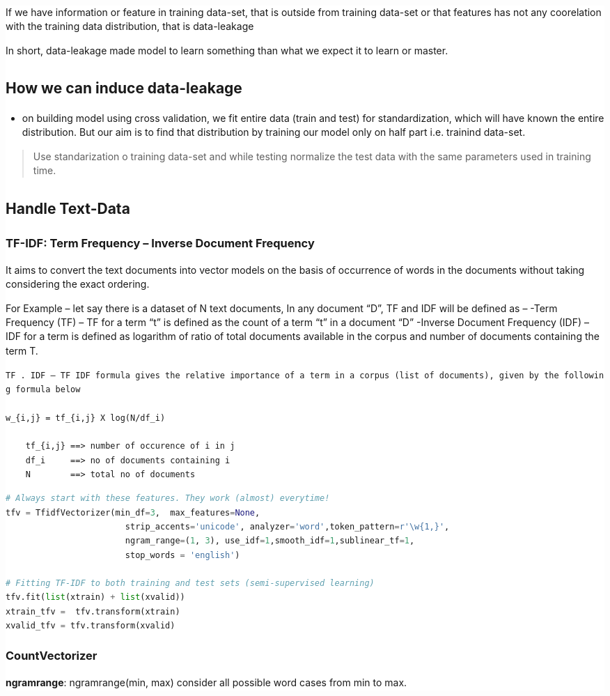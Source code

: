 If we have information or feature in training data-set, that is outside from training data-set or that features has not any coorelation with the training data distribution, that is data-leakage

In short, data-leakage made model to learn something than what we expect it to learn or master.


## How we can induce data-leakage

- on building model using cross validation, we fit entire data (train and test) for standardization, which will have known the entire distribution. But our aim is to find that distribution by training our model only on half part i.e. trainind data-set.

> Use standarization o training data-set and while testing normalize the test data with the same parameters used in training time.




## Handle Text-Data

### TF-IDF: Term Frequency – Inverse Document Frequency
It aims to convert the text documents into vector models on the basis of occurrence of words in the documents without taking considering the exact ordering. 

For Example – let say there is a dataset of N text documents, In any document “D”, TF and IDF will be defined as –
-Term Frequency (TF) – TF for a term “t” is defined as the count of a term “t” in a document “D”
-Inverse Document Frequency (IDF) – IDF for a term is defined as logarithm of ratio of total documents available in the corpus and number of documents containing the term T.

    TF . IDF – TF IDF formula gives the relative importance of a term in a corpus (list of documents), given by the following formula below

    w_{i,j} = tf_{i,j} X log(N/df_i)

        tf_{i,j} ==> number of occurence of i in j
        df_i     ==> no of documents containing i
        N        ==> total no of documents

```python
# Always start with these features. They work (almost) everytime!
tfv = TfidfVectorizer(min_df=3,  max_features=None, 
                        strip_accents='unicode', analyzer='word',token_pattern=r'\w{1,}',
                        ngram_range=(1, 3), use_idf=1,smooth_idf=1,sublinear_tf=1,
                        stop_words = 'english')

# Fitting TF-IDF to both training and test sets (semi-supervised learning)
tfv.fit(list(xtrain) + list(xvalid))
xtrain_tfv =  tfv.transform(xtrain) 
xvalid_tfv = tfv.transform(xvalid)
```

### CountVectorizer
**ngramrange**: ngramrange(min, max) consider all possible word cases from min to max.
